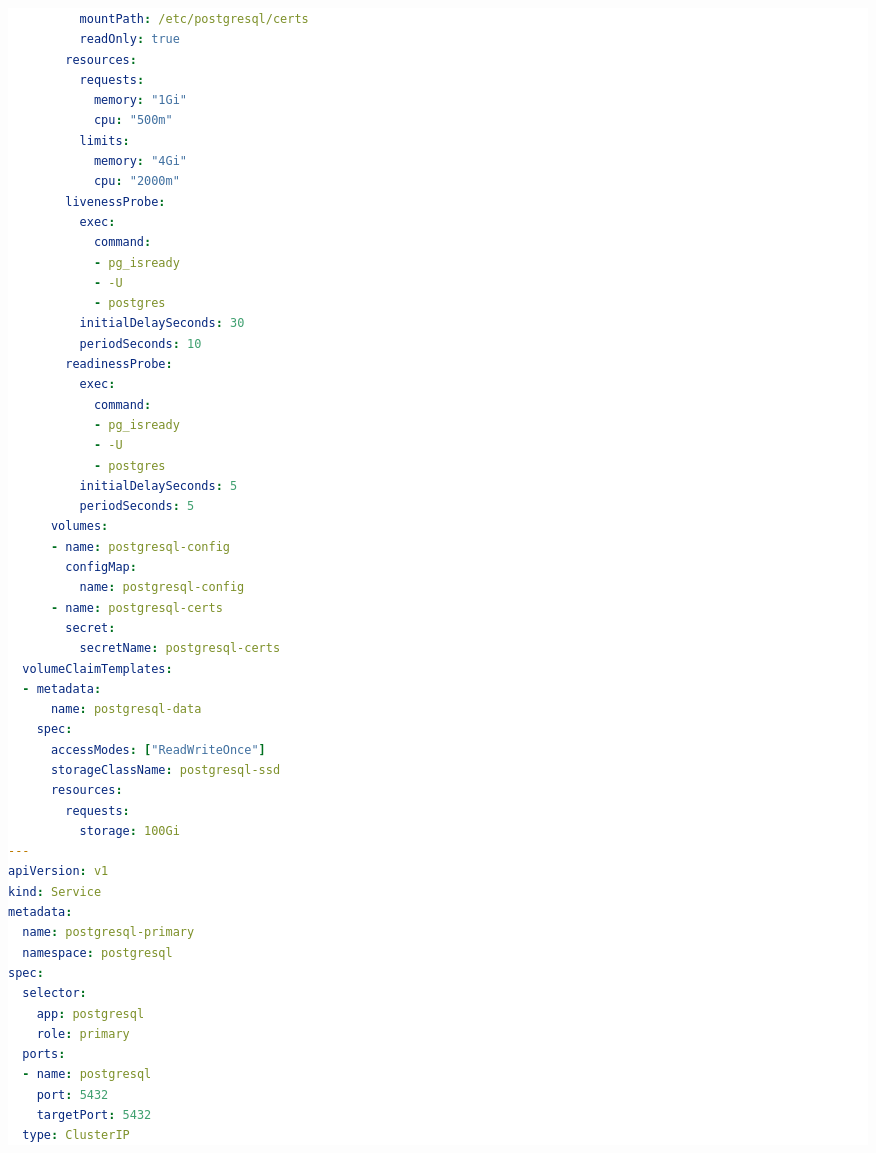 ```yaml
          mountPath: /etc/postgresql/certs
          readOnly: true
        resources:
          requests:
            memory: "1Gi"
            cpu: "500m"
          limits:
            memory: "4Gi"
            cpu: "2000m"
        livenessProbe:
          exec:
            command:
            - pg_isready
            - -U
            - postgres
          initialDelaySeconds: 30
          periodSeconds: 10
        readinessProbe:
          exec:
            command:
            - pg_isready
            - -U
            - postgres
          initialDelaySeconds: 5
          periodSeconds: 5
      volumes:
      - name: postgresql-config
        configMap:
          name: postgresql-config
      - name: postgresql-certs
        secret:
          secretName: postgresql-certs
  volumeClaimTemplates:
  - metadata:
      name: postgresql-data
    spec:
      accessModes: ["ReadWriteOnce"]
      storageClassName: postgresql-ssd
      resources:
        requests:
          storage: 100Gi
---
apiVersion: v1
kind: Service
metadata:
  name: postgresql-primary
  namespace: postgresql
spec:
  selector:
    app: postgresql
    role: primary
  ports:
  - name: postgresql
    port: 5432
    targetPort: 5432
  type: ClusterIP
```
